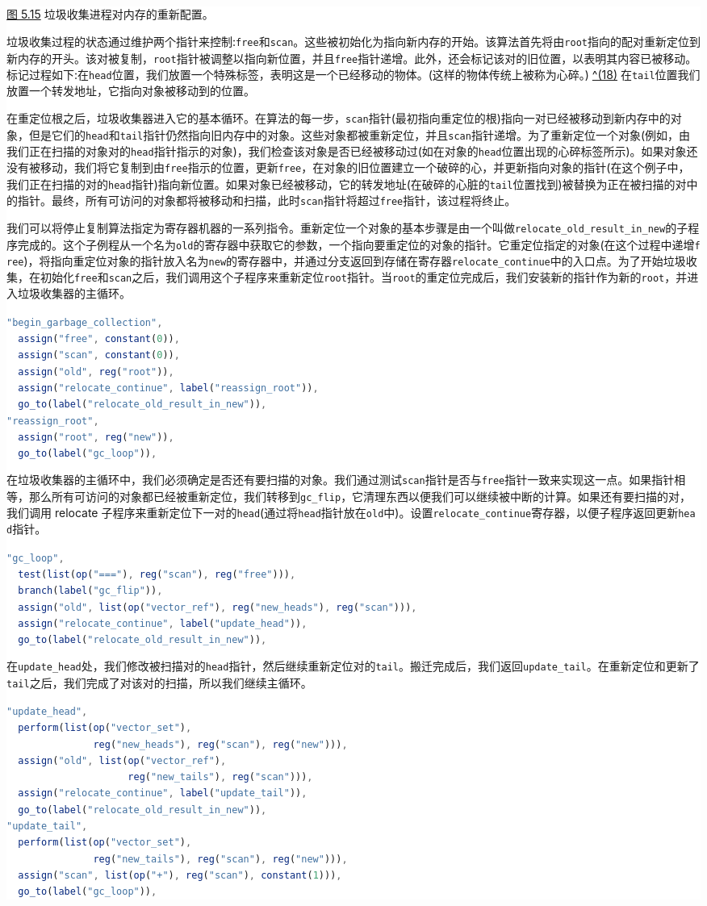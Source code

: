 [图 5.15](#c5-fig-0015a) 垃圾收集进程对内存的重新配置。

垃圾收集过程的状态通过维护两个指针来控制:`free`和`scan`。这些被初始化为指向新内存的开始。该算法首先将由`root`指向的配对重新定位到新内存的开头。该对被复制，`root`指针被调整以指向新位置，并且`free`指针递增。此外，还会标记该对的旧位置，以表明其内容已被移动。标记过程如下:在`head`位置，我们放置一个特殊标签，表明这是一个已经移动的物体。(这样的物体传统上被称为心碎。) [^(18)](#c5-fn-0018) 在`tail`位置我们放置一个转发地址，它指向对象被移动到的位置。

在重定位根之后，垃圾收集器进入它的基本循环。在算法的每一步，`scan`指针(最初指向重定位的根)指向一对已经被移动到新内存中的对象，但是它们的`head`和`tail`指针仍然指向旧内存中的对象。这些对象都被重新定位，并且`scan`指针递增。为了重新定位一个对象(例如，由我们正在扫描的对象对的`head`指针指示的对象)，我们检查该对象是否已经被移动过(如在对象的`head`位置出现的心碎标签所示)。如果对象还没有被移动，我们将它复制到由`free`指示的位置，更新`free`，在对象的旧位置建立一个破碎的心，并更新指向对象的指针(在这个例子中，我们正在扫描的对的`head`指针)指向新位置。如果对象已经被移动，它的转发地址(在破碎的心脏的`tail`位置找到)被替换为正在被扫描的对中的指针。最终，所有可访问的对象都将被移动和扫描，此时`scan`指针将超过`free`指针，该过程将终止。

我们可以将停止复制算法指定为寄存器机器的一系列指令。重新定位一个对象的基本步骤是由一个叫做`relocate_old_result_in_new`的子程序完成的。这个子例程从一个名为`old`的寄存器中获取它的参数，一个指向要重定位的对象的指针。它重定位指定的对象(在这个过程中递增`free`)，将指向重定位对象的指针放入名为`new`的寄存器中，并通过分支返回到存储在寄存器`relocate_continue`中的入口点。为了开始垃圾收集，在初始化`free`和`scan`之后，我们调用这个子程序来重新定位`root`指针。当`root`的重定位完成后，我们安装新的指针作为新的`root`，并进入垃圾收集器的主循环。

```js
"begin_garbage_collection",
  assign("free", constant(0)),
  assign("scan", constant(0)),
  assign("old", reg("root")),
  assign("relocate_continue", label("reassign_root")),
  go_to(label("relocate_old_result_in_new")),
"reassign_root",
  assign("root", reg("new")),
  go_to(label("gc_loop")),
```

在垃圾收集器的主循环中，我们必须确定是否还有要扫描的对象。我们通过测试`scan`指针是否与`free`指针一致来实现这一点。如果指针相等，那么所有可访问的对象都已经被重新定位，我们转移到`gc_flip`，它清理东西以便我们可以继续被中断的计算。如果还有要扫描的对，我们调用 relocate 子程序来重新定位下一对的`head`(通过将`head`指针放在`old`中)。设置`relocate_continue`寄存器，以便子程序返回更新`head`指针。

```js
"gc_loop",
  test(list(op("==="), reg("scan"), reg("free"))),
  branch(label("gc_flip")),
  assign("old", list(op("vector_ref"), reg("new_heads"), reg("scan"))),
  assign("relocate_continue", label("update_head")),
  go_to(label("relocate_old_result_in_new")),
```

在`update_head`处，我们修改被扫描对的`head`指针，然后继续重新定位对的`tail`。搬迁完成后，我们返回`update_tail`。在重新定位和更新了`tail`之后，我们完成了对该对的扫描，所以我们继续主循环。

```js
"update_head",
  perform(list(op("vector_set"),
               reg("new_heads"), reg("scan"), reg("new"))),
  assign("old", list(op("vector_ref"),
                     reg("new_tails"), reg("scan"))),
  assign("relocate_continue", label("update_tail")),
  go_to(label("relocate_old_result_in_new")),
"update_tail",
  perform(list(op("vector_set"),
               reg("new_tails"), reg("scan"), reg("new"))),
  assign("scan", list(op("+"), reg("scan"), constant(1))),
  go_to(label("gc_loop")),
```
